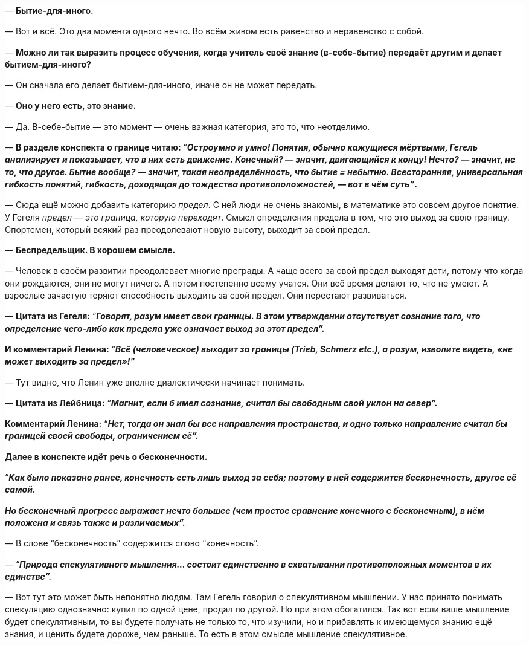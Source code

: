 — **Бытие-для-иного.**

— Вот и всё. Это два момента одного нечто. Во всём живом есть равенство и неравенство с собой.

— **Можно ли так выразить процесс обучения, когда учитель своё знание (в-себе-бытие) передаёт другим и делает бытием-для-иного?**

— Он сначала его делает бытием-для-иного, иначе он не может передать.

— **Оно у него есть, это знание.**

— Да. В-себе-бытие — это момент — очень важная категория, это то, что неотделимо.

— **В разделе конспекта о границе читаю:** “**_Остроумно и умно! Понятия, обычно кажущиеся мёртвыми, Гегель анализирует и показывает, что в них есть движение. Конечный? — значит, двигающийся к концу! Нечто? — значит, не то, что другое. Бытие вообще? — значит, такая неопределённость, что бытие = небытию. Всесторонняя, универсальная гибкость понятий, гибкость, доходящая до тождества противоположностей, — вот в чём суть”_.**

— Сюда ещё можно добавить категорию _предел_. С ней люди не очень знакомы, в математике это совсем другое понятие. У Гегеля _предел — это граница, которую переходят_. Смысл определения предела в том, что это выход за свою границу. Спортсмен, который всякий раз преодолевают новую высоту, выходит за свой предел.

— **Беспредельщик. В хорошем смысле.**

— Человек в своём развитии преодолевает многие преграды. А чаще всего за свой предел выходят дети, потому что когда они рождаются, они не могут ничего. А потом постепенно всему учатся. Они всё время делают то, что не умеют. А взрослые зачастую теряют способность выходить за свой предел. Они перестают развиваться.

— **Цитата из Гегеля:** “**_Говорят, разум имеет свои границы. В этом утверждении отсутствует сознание того, что определение чего-либо как предела уже означает выход за этот предел”._**

**И комментарий Ленина:** “**_Всё (человеческое) выходит за границы (Trieb, Schmerz etc.), a разум, изволите видеть, «не может выходить за предел»!”_**

— Тут видно, что Ленин уже вполне диалектически начинает понимать.

— **Цитата из Лейбница:** “**_Магнит, если б имел сознание, считал бы свободным свой уклон на север”._**

**Комментарий Ленина:** “**_Нет, тогда он знал бы все направления пространства, и одно только направление считал бы границей своей свободы, ограничением её”._**

**Далее в конспекте идёт речь о бесконечности.**

“**_Как было показано ранее, конечность есть лишь выход за себя; поэтому в ней содержится бесконечность, другое её самой._**

**_Но бесконечный прогресс выражает нечто большее (чем простое сравнение конечного с бесконечным), в нём положена и связь также и различаемых”._**

— В слове “бесконечность” содержится слово “конечность”.

— “**_Природа спекулятивного мышления… состоит единственно в схватывании противоположных моментов в их единстве”._**

— Вот тут это может быть непонятно людям. Там Гегель говорил о спекулятивном мышлении. У нас принято понимать спекуляцию однозначно: купил по одной цене, продал по другой. Но при этом обогатился. Так вот если ваше мышление будет спекулятивным, то вы будете получать не только то, что изучили, но и прибавлять к имеющемуся знанию ещё знания, и ценить будете дороже, чем раньше. То есть в этом смысле мышление спекулятивное.
